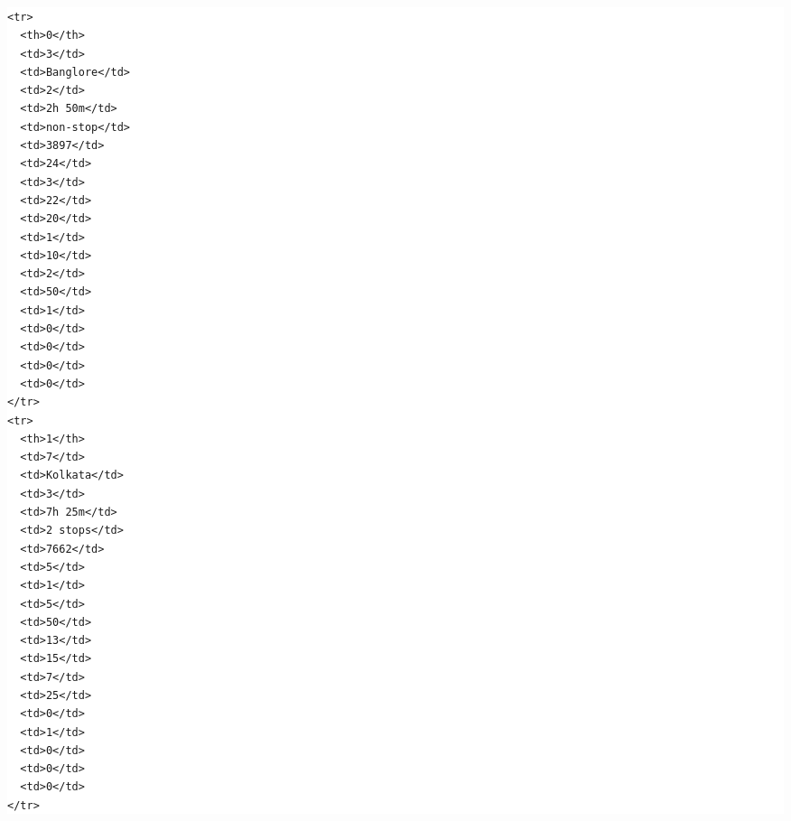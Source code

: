     <tr>
      <th>0</th>
      <td>3</td>
      <td>Banglore</td>
      <td>2</td>
      <td>2h 50m</td>
      <td>non-stop</td>
      <td>3897</td>
      <td>24</td>
      <td>3</td>
      <td>22</td>
      <td>20</td>
      <td>1</td>
      <td>10</td>
      <td>2</td>
      <td>50</td>
      <td>1</td>
      <td>0</td>
      <td>0</td>
      <td>0</td>
      <td>0</td>
    </tr>
    <tr>
      <th>1</th>
      <td>7</td>
      <td>Kolkata</td>
      <td>3</td>
      <td>7h 25m</td>
      <td>2 stops</td>
      <td>7662</td>
      <td>5</td>
      <td>1</td>
      <td>5</td>
      <td>50</td>
      <td>13</td>
      <td>15</td>
      <td>7</td>
      <td>25</td>
      <td>0</td>
      <td>1</td>
      <td>0</td>
      <td>0</td>
      <td>0</td>
    </tr>
  </tbody>
</table>
</div>




```python

```
